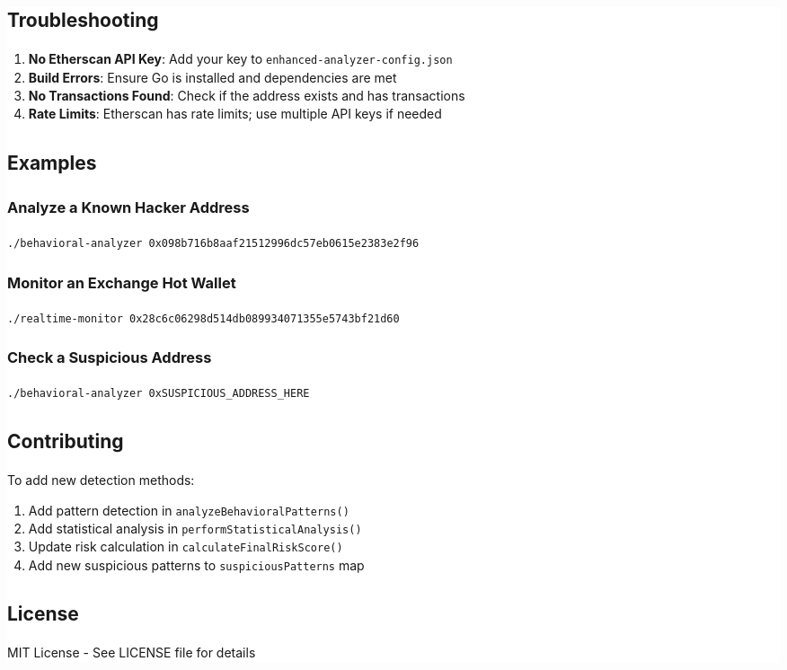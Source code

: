## Troubleshooting

1. **No Etherscan API Key**: Add your key to `enhanced-analyzer-config.json`
2. **Build Errors**: Ensure Go is installed and dependencies are met
3. **No Transactions Found**: Check if the address exists and has transactions
4. **Rate Limits**: Etherscan has rate limits; use multiple API keys if needed

## Examples

### Analyze a Known Hacker Address
```bash
./behavioral-analyzer 0x098b716b8aaf21512996dc57eb0615e2383e2f96
```

### Monitor an Exchange Hot Wallet
```bash
./realtime-monitor 0x28c6c06298d514db089934071355e5743bf21d60
```

### Check a Suspicious Address
```bash
./behavioral-analyzer 0xSUSPICIOUS_ADDRESS_HERE
```

## Contributing

To add new detection methods:
1. Add pattern detection in `analyzeBehavioralPatterns()`
2. Add statistical analysis in `performStatisticalAnalysis()`
3. Update risk calculation in `calculateFinalRiskScore()`
4. Add new suspicious patterns to `suspiciousPatterns` map

## License

MIT License - See LICENSE file for details

